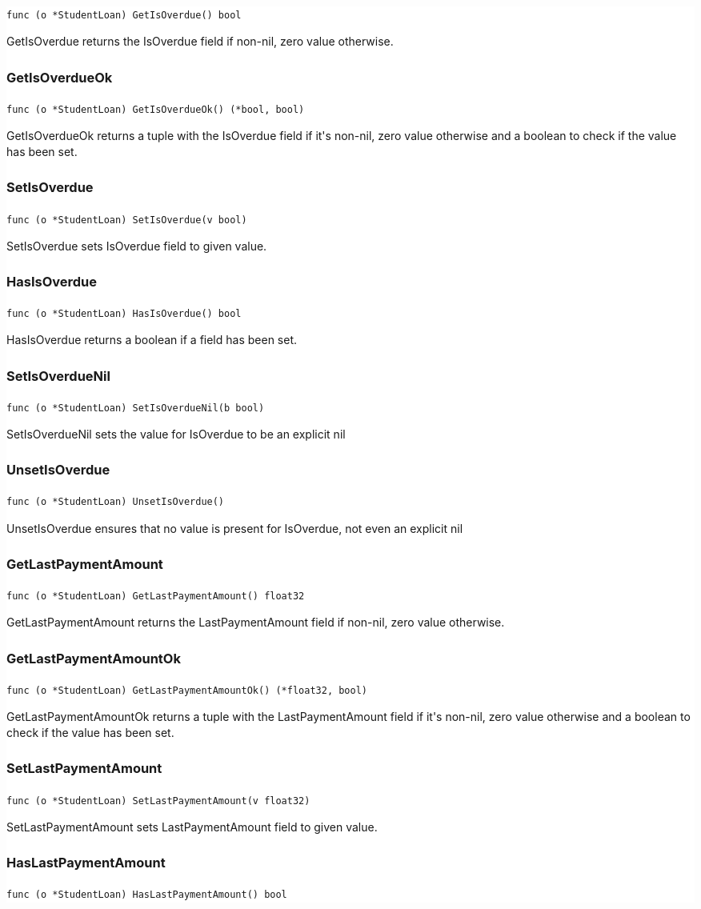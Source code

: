 `func (o *StudentLoan) GetIsOverdue() bool`

GetIsOverdue returns the IsOverdue field if non-nil, zero value otherwise.

### GetIsOverdueOk

`func (o *StudentLoan) GetIsOverdueOk() (*bool, bool)`

GetIsOverdueOk returns a tuple with the IsOverdue field if it's non-nil, zero value otherwise
and a boolean to check if the value has been set.

### SetIsOverdue

`func (o *StudentLoan) SetIsOverdue(v bool)`

SetIsOverdue sets IsOverdue field to given value.

### HasIsOverdue

`func (o *StudentLoan) HasIsOverdue() bool`

HasIsOverdue returns a boolean if a field has been set.

### SetIsOverdueNil

`func (o *StudentLoan) SetIsOverdueNil(b bool)`

 SetIsOverdueNil sets the value for IsOverdue to be an explicit nil

### UnsetIsOverdue
`func (o *StudentLoan) UnsetIsOverdue()`

UnsetIsOverdue ensures that no value is present for IsOverdue, not even an explicit nil
### GetLastPaymentAmount

`func (o *StudentLoan) GetLastPaymentAmount() float32`

GetLastPaymentAmount returns the LastPaymentAmount field if non-nil, zero value otherwise.

### GetLastPaymentAmountOk

`func (o *StudentLoan) GetLastPaymentAmountOk() (*float32, bool)`

GetLastPaymentAmountOk returns a tuple with the LastPaymentAmount field if it's non-nil, zero value otherwise
and a boolean to check if the value has been set.

### SetLastPaymentAmount

`func (o *StudentLoan) SetLastPaymentAmount(v float32)`

SetLastPaymentAmount sets LastPaymentAmount field to given value.

### HasLastPaymentAmount

`func (o *StudentLoan) HasLastPaymentAmount() bool`
